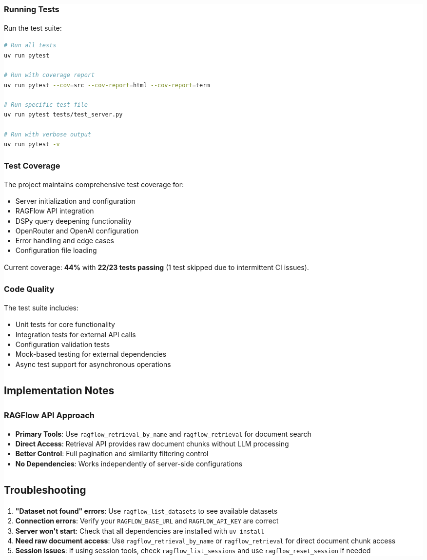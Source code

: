 ### Running Tests

Run the test suite:

```bash
# Run all tests
uv run pytest

# Run with coverage report
uv run pytest --cov=src --cov-report=html --cov-report=term

# Run specific test file
uv run pytest tests/test_server.py

# Run with verbose output
uv run pytest -v
```

### Test Coverage

The project maintains comprehensive test coverage for:
- Server initialization and configuration
- RAGFlow API integration
- DSPy query deepening functionality  
- OpenRouter and OpenAI configuration
- Error handling and edge cases
- Configuration file loading

Current coverage: **44%** with **22/23 tests passing** (1 test skipped due to intermittent CI issues).

### Code Quality

The test suite includes:
- Unit tests for core functionality
- Integration tests for external API calls
- Configuration validation tests
- Mock-based testing for external dependencies
- Async test support for asynchronous operations

## Implementation Notes

### RAGFlow API Approach
- **Primary Tools**: Use `ragflow_retrieval_by_name` and `ragflow_retrieval` for document search
- **Direct Access**: Retrieval API provides raw document chunks without LLM processing
- **Better Control**: Full pagination and similarity filtering control
- **No Dependencies**: Works independently of server-side configurations

## Troubleshooting

1. **"Dataset not found" errors**: Use `ragflow_list_datasets` to see available datasets
2. **Connection errors**: Verify your `RAGFLOW_BASE_URL` and `RAGFLOW_API_KEY` are correct
3. **Server won't start**: Check that all dependencies are installed with `uv install`
4. **Need raw document access**: Use `ragflow_retrieval_by_name` or `ragflow_retrieval` for direct document chunk access
5. **Session issues**: If using session tools, check `ragflow_list_sessions` and use `ragflow_reset_session` if needed
